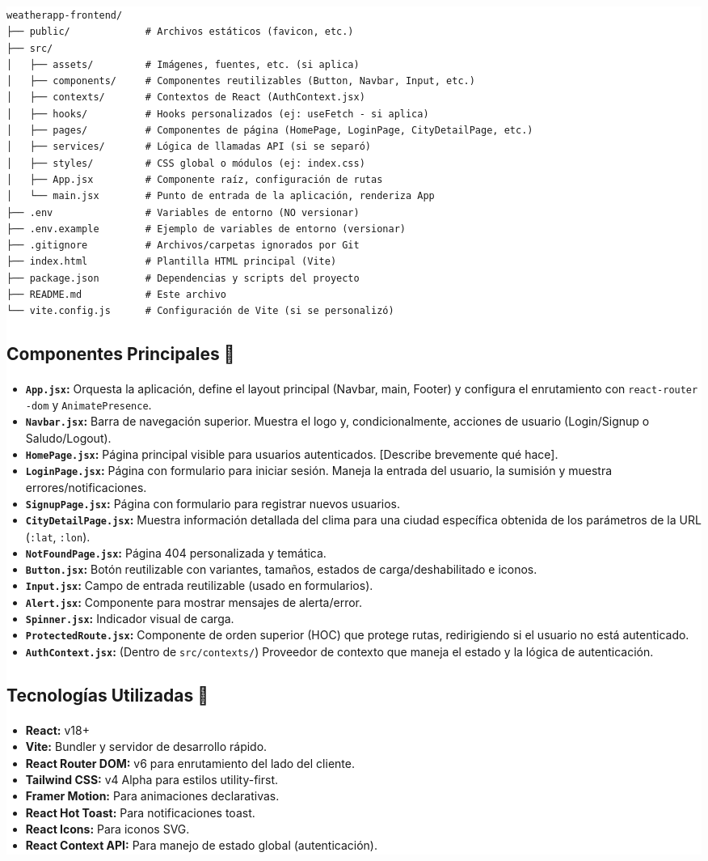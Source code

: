 ```
weatherapp-frontend/
├── public/             # Archivos estáticos (favicon, etc.)
├── src/
│   ├── assets/         # Imágenes, fuentes, etc. (si aplica)
│   ├── components/     # Componentes reutilizables (Button, Navbar, Input, etc.)
│   ├── contexts/       # Contextos de React (AuthContext.jsx)
│   ├── hooks/          # Hooks personalizados (ej: useFetch - si aplica)
│   ├── pages/          # Componentes de página (HomePage, LoginPage, CityDetailPage, etc.)
│   ├── services/       # Lógica de llamadas API (si se separó)
│   ├── styles/         # CSS global o módulos (ej: index.css)
│   ├── App.jsx         # Componente raíz, configuración de rutas
│   └── main.jsx        # Punto de entrada de la aplicación, renderiza App
├── .env                # Variables de entorno (NO versionar)
├── .env.example        # Ejemplo de variables de entorno (versionar)
├── .gitignore          # Archivos/carpetas ignorados por Git
├── index.html          # Plantilla HTML principal (Vite)
├── package.json        # Dependencias y scripts del proyecto
├── README.md           # Este archivo
└── vite.config.js      # Configuración de Vite (si se personalizó)
```

## Componentes Principales 🧬

* **`App.jsx`:** Orquesta la aplicación, define el layout principal (Navbar, main, Footer) y configura el enrutamiento con `react-router-dom` y `AnimatePresence`.
* **`Navbar.jsx`:** Barra de navegación superior. Muestra el logo y, condicionalmente, acciones de usuario (Login/Signup o Saludo/Logout).
* **`HomePage.jsx`:** Página principal visible para usuarios autenticados. [Describe brevemente qué hace].
* **`LoginPage.jsx`:** Página con formulario para iniciar sesión. Maneja la entrada del usuario, la sumisión y muestra errores/notificaciones.
* **`SignupPage.jsx`:** Página con formulario para registrar nuevos usuarios.
* **`CityDetailPage.jsx`:** Muestra información detallada del clima para una ciudad específica obtenida de los parámetros de la URL (`:lat`, `:lon`).
* **`NotFoundPage.jsx`:** Página 404 personalizada y temática.
* **`Button.jsx`:** Botón reutilizable con variantes, tamaños, estados de carga/deshabilitado e iconos.
* **`Input.jsx`:** Campo de entrada reutilizable (usado en formularios).
* **`Alert.jsx`:** Componente para mostrar mensajes de alerta/error.
* **`Spinner.jsx`:** Indicador visual de carga.
* **`ProtectedRoute.jsx`:** Componente de orden superior (HOC) que protege rutas, redirigiendo si el usuario no está autenticado.
* **`AuthContext.jsx`:** (Dentro de `src/contexts/`) Proveedor de contexto que maneja el estado y la lógica de autenticación.

## Tecnologías Utilizadas 🚀

* **React:** v18+
* **Vite:** Bundler y servidor de desarrollo rápido.
* **React Router DOM:** v6 para enrutamiento del lado del cliente.
* **Tailwind CSS:** v4 Alpha para estilos utility-first.
* **Framer Motion:** Para animaciones declarativas.
* **React Hot Toast:** Para notificaciones toast.
* **React Icons:** Para iconos SVG.
* **React Context API:** Para manejo de estado global (autenticación).
